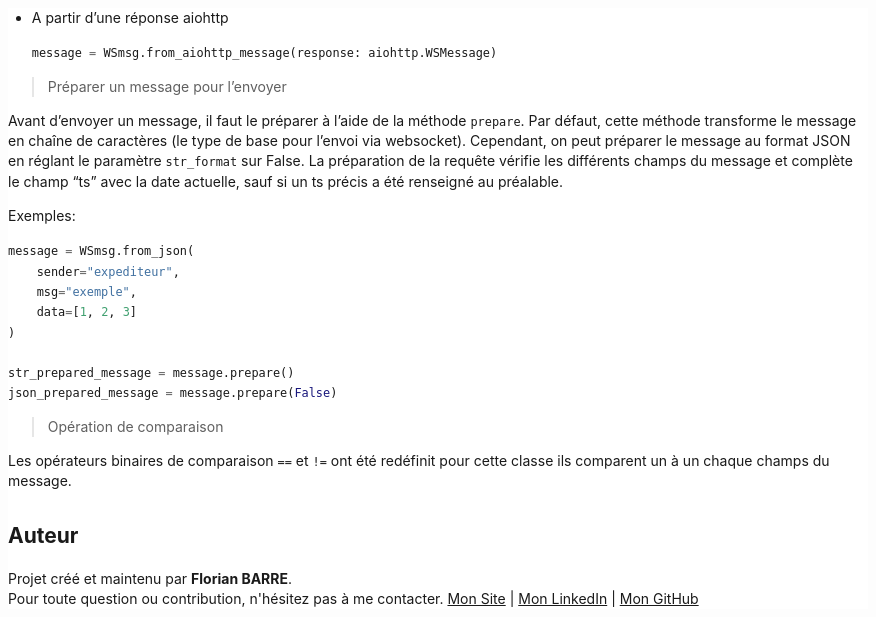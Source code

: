 - A partir d’une réponse aiohttp
    
    ```python
    message = WSmsg.from_aiohttp_message(response: aiohttp.WSMessage)
    ```
    

> Préparer un message pour l’envoyer
> 

Avant d’envoyer un message, il faut le préparer à l’aide de la méthode `prepare`. Par défaut, cette méthode transforme le message en chaîne de caractères (le type de base pour l’envoi via websocket). Cependant, on peut préparer le message au format JSON en réglant le paramètre `str_format` sur False. La préparation de la requête vérifie les différents champs du message et complète le champ “ts” avec la date actuelle, sauf si un ts précis a été renseigné au préalable.

Exemples:

```python
message = WSmsg.from_json(
	sender="expediteur",
	msg="exemple",
	data=[1, 2, 3]
)

str_prepared_message = message.prepare()
json_prepared_message = message.prepare(False)
```

> Opération de comparaison

Les opérateurs binaires de comparaison `==` et `!=` ont été redéfinit pour cette classe ils comparent un à un chaque champs du message.

## Auteur

Projet créé et maintenu par **Florian BARRE**.  
Pour toute question ou contribution, n'hésitez pas à me contacter.
[Mon Site](https://florianbarre.fr/) | [Mon LinkedIn](www.linkedin.com/in/barre-florian) | [Mon GitHub](https://github.com/Florian-BARRE)